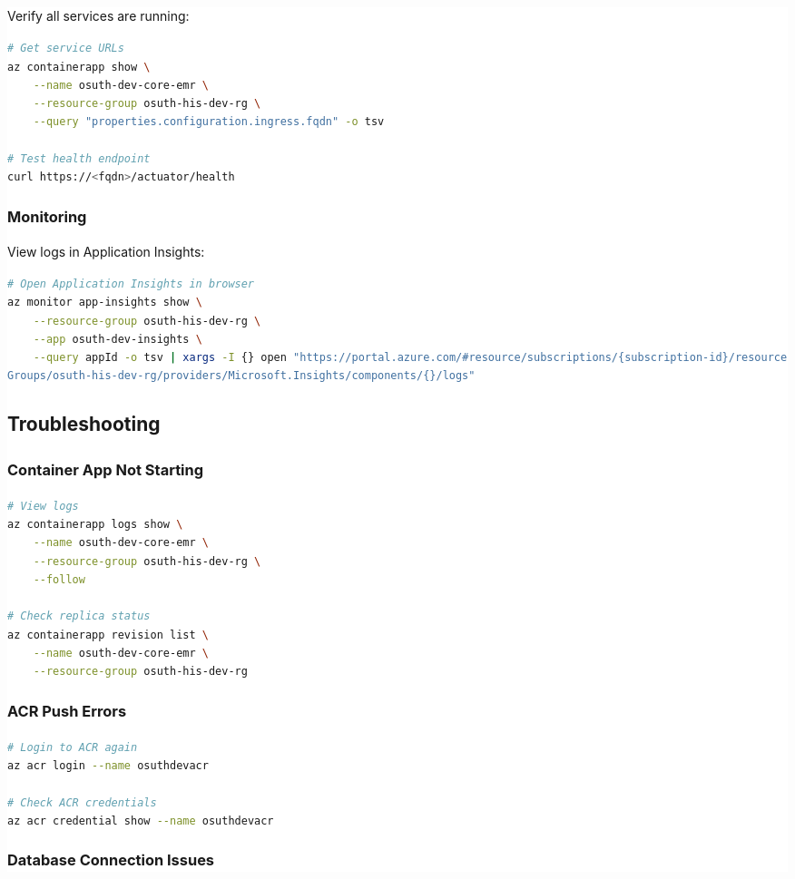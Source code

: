 Verify all services are running:

```bash
# Get service URLs
az containerapp show \
    --name osuth-dev-core-emr \
    --resource-group osuth-his-dev-rg \
    --query "properties.configuration.ingress.fqdn" -o tsv

# Test health endpoint
curl https://<fqdn>/actuator/health
```

### Monitoring

View logs in Application Insights:

```bash
# Open Application Insights in browser
az monitor app-insights show \
    --resource-group osuth-his-dev-rg \
    --app osuth-dev-insights \
    --query appId -o tsv | xargs -I {} open "https://portal.azure.com/#resource/subscriptions/{subscription-id}/resourceGroups/osuth-his-dev-rg/providers/Microsoft.Insights/components/{}/logs"
```

## Troubleshooting

### Container App Not Starting

```bash
# View logs
az containerapp logs show \
    --name osuth-dev-core-emr \
    --resource-group osuth-his-dev-rg \
    --follow

# Check replica status
az containerapp revision list \
    --name osuth-dev-core-emr \
    --resource-group osuth-his-dev-rg
```

### ACR Push Errors

```bash
# Login to ACR again
az acr login --name osuthdevacr

# Check ACR credentials
az acr credential show --name osuthdevacr
```

### Database Connection Issues
